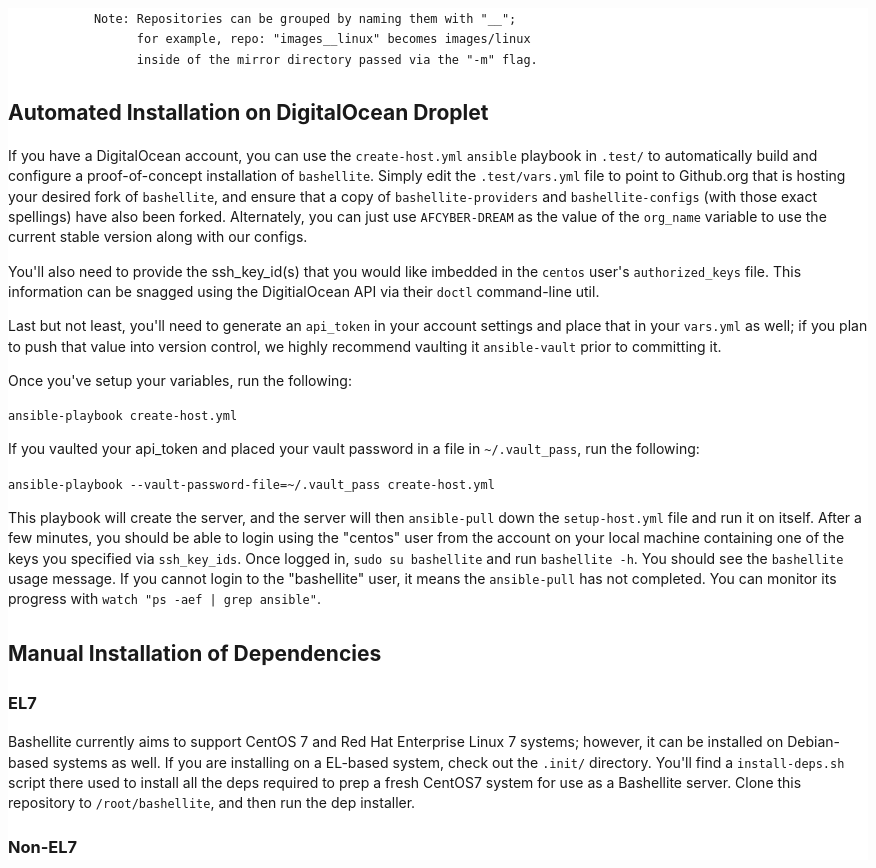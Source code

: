                 Note: Repositories can be grouped by naming them with "__";
                      for example, repo: "images__linux" becomes images/linux
                      inside of the mirror directory passed via the "-m" flag.


Automated Installation on DigitalOcean Droplet
----------------------------------------------

If you have a DigitalOcean account, you can use the `create-host.yml` `ansible` playbook in `.test/` to automatically build and configure a proof-of-concept installation of `bashellite`. Simply edit the `.test/vars.yml` file to point to Github.org that is hosting your desired fork of `bashellite`, and ensure that a copy of `bashellite-providers` and `bashellite-configs` (with those exact spellings) have also been forked. Alternately, you can just use `AFCYBER-DREAM` as the value of the `org_name` variable to use the current stable version along with our configs.

You'll also need to provide the ssh_key_id(s) that you would like imbedded in the `centos` user's `authorized_keys` file. This information can be snagged using the DigitialOcean API via their `doctl` command-line util.

Last but not least, you'll need to generate an `api_token` in your account settings and place that in your `vars.yml` as well; if you plan to push that value into version control, we highly recommend vaulting it `ansible-vault` prior to committing it.

Once you've setup your variables, run the following:

```
ansible-playbook create-host.yml
```

If you vaulted your api_token and placed your vault password in a file in `~/.vault_pass`, run the following:

```
ansible-playbook --vault-password-file=~/.vault_pass create-host.yml
```

This playbook will create the server, and the server will then `ansible-pull` down the `setup-host.yml` file and run it on itself. After a few minutes, you should be able to login using the "centos" user from the account on your local machine containing one of the keys you specified via `ssh_key_ids`.  Once logged in, `sudo su bashellite` and run `bashellite -h`. You should see the `bashellite` usage message. If you cannot login to the "bashellite" user, it means the `ansible-pull` has not completed. You can monitor its progress with `watch "ps -aef | grep ansible"`.


Manual Installation of Dependencies
-----------------------------------

### EL7

Bashellite currently aims to support CentOS 7 and Red Hat Enterprise Linux 7 systems; however, it can be installed on Debian-based systems as well. If you are installing on a EL-based system, check out the `.init/` directory. You'll find a `install-deps.sh` script there used to install all the deps required to prep a fresh CentOS7 system for use as a Bashellite server. Clone this repository to `/root/bashellite`, and then run the dep installer.

### Non-EL7
